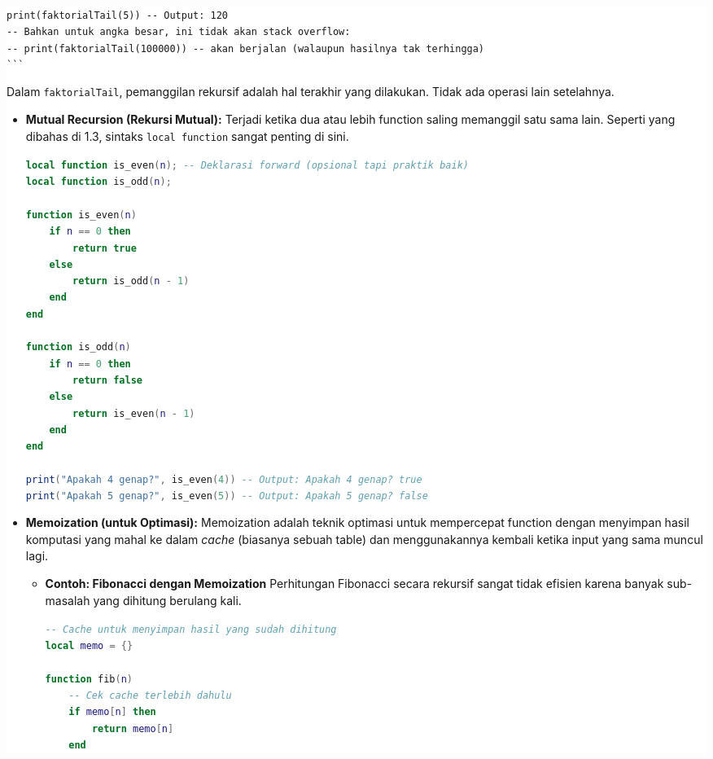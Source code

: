     print(faktorialTail(5)) -- Output: 120
    -- Bahkan untuk angka besar, ini tidak akan stack overflow:
    -- print(faktorialTail(100000)) -- akan berjalan (walaupun hasilnya tak terhingga)
    ```

  Dalam `faktorialTail`, pemanggilan rekursif adalah hal terakhir yang dilakukan. Tidak ada operasi lain setelahnya.

- **Mutual Recursion (Rekursi Mutual):**
  Terjadi ketika dua atau lebih function saling memanggil satu sama lain. Seperti yang dibahas di 1.3, sintaks `local function` sangat penting di sini.

  ```lua
  local function is_even(n); -- Deklarasi forward (opsional tapi praktik baik)
  local function is_odd(n);

  function is_even(n)
      if n == 0 then
          return true
      else
          return is_odd(n - 1)
      end
  end

  function is_odd(n)
      if n == 0 then
          return false
      else
          return is_even(n - 1)
      end
  end

  print("Apakah 4 genap?", is_even(4)) -- Output: Apakah 4 genap? true
  print("Apakah 5 genap?", is_even(5)) -- Output: Apakah 5 genap? false
  ```

- **Memoization (untuk Optimasi):**
  Memoization adalah teknik optimasi untuk mempercepat function dengan menyimpan hasil komputasi yang mahal ke dalam _cache_ (biasanya sebuah table) dan menggunakannya kembali ketika input yang sama muncul lagi.

  - **Contoh: Fibonacci dengan Memoization**
    Perhitungan Fibonacci secara rekursif sangat tidak efisien karena banyak sub-masalah yang dihitung berulang kali.

    ```lua
    -- Cache untuk menyimpan hasil yang sudah dihitung
    local memo = {}

    function fib(n)
        -- Cek cache terlebih dahulu
        if memo[n] then
            return memo[n]
        end


[domain]: ../../../../../README.md
[kurikulum]: ../../../README.md
[sebelumnya]: ../bagian-2/README.md
[selanjutnya]: ../bagian-4/README.md
[0]: ../README.md#bagian-3-function-types-dan-styles
[1]: ../
[2]: ../
[3]: ../
[4]: ../
[5]: ../
[6]: ../
[7]: ../
[8]: ../
[9]: ../
[10]: ../
[11]: ../
[12]: ../
[13]: ../
[14]: ../
[15]: ../
[16]: ../
[17]: ../
[18]: ../